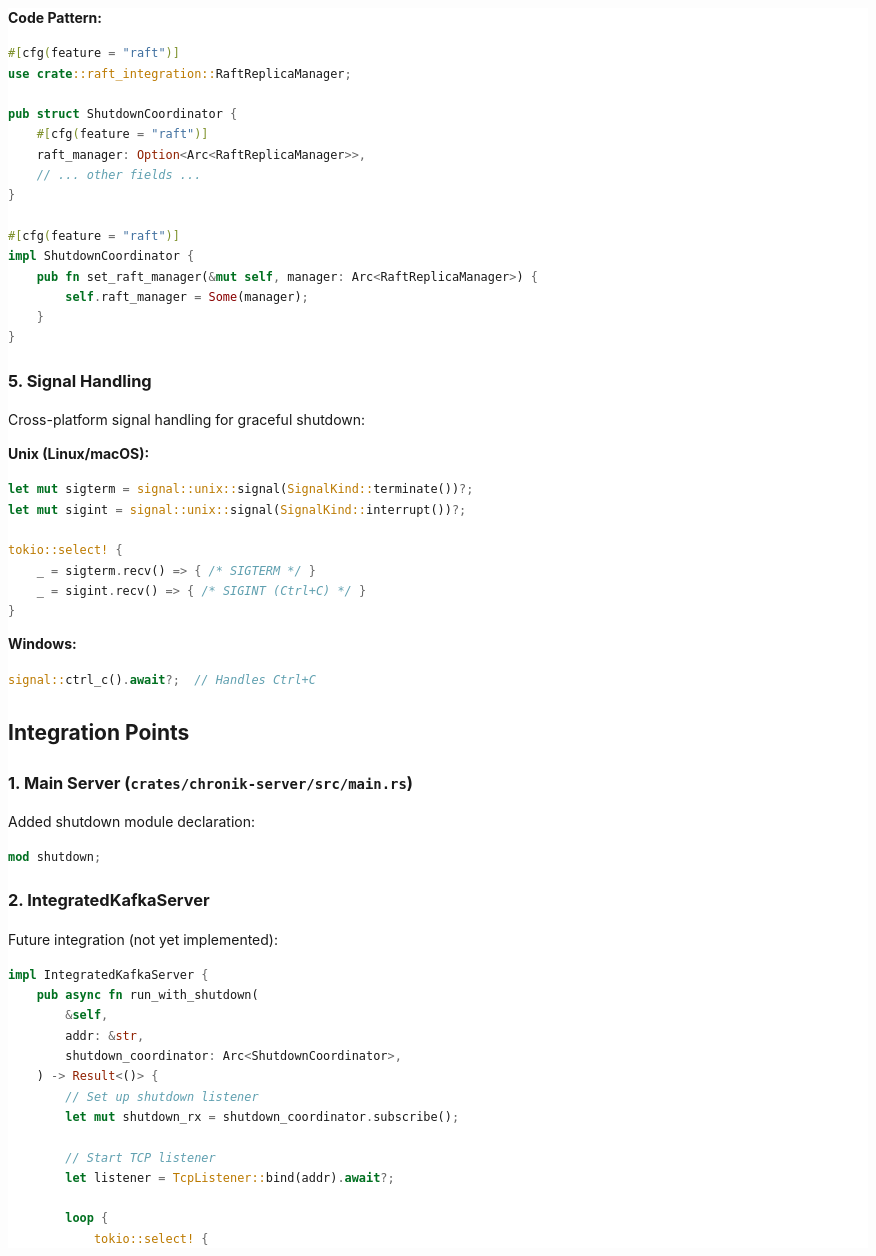 **Code Pattern:**
```rust
#[cfg(feature = "raft")]
use crate::raft_integration::RaftReplicaManager;

pub struct ShutdownCoordinator {
    #[cfg(feature = "raft")]
    raft_manager: Option<Arc<RaftReplicaManager>>,
    // ... other fields ...
}

#[cfg(feature = "raft")]
impl ShutdownCoordinator {
    pub fn set_raft_manager(&mut self, manager: Arc<RaftReplicaManager>) {
        self.raft_manager = Some(manager);
    }
}
```

### 5. Signal Handling

Cross-platform signal handling for graceful shutdown:

**Unix (Linux/macOS):**
```rust
let mut sigterm = signal::unix::signal(SignalKind::terminate())?;
let mut sigint = signal::unix::signal(SignalKind::interrupt())?;

tokio::select! {
    _ = sigterm.recv() => { /* SIGTERM */ }
    _ = sigint.recv() => { /* SIGINT (Ctrl+C) */ }
}
```

**Windows:**
```rust
signal::ctrl_c().await?;  // Handles Ctrl+C
```

## Integration Points

### 1. Main Server (`crates/chronik-server/src/main.rs`)

Added shutdown module declaration:
```rust
mod shutdown;
```

### 2. IntegratedKafkaServer

Future integration (not yet implemented):
```rust
impl IntegratedKafkaServer {
    pub async fn run_with_shutdown(
        &self,
        addr: &str,
        shutdown_coordinator: Arc<ShutdownCoordinator>,
    ) -> Result<()> {
        // Set up shutdown listener
        let mut shutdown_rx = shutdown_coordinator.subscribe();

        // Start TCP listener
        let listener = TcpListener::bind(addr).await?;

        loop {
            tokio::select! {
```
